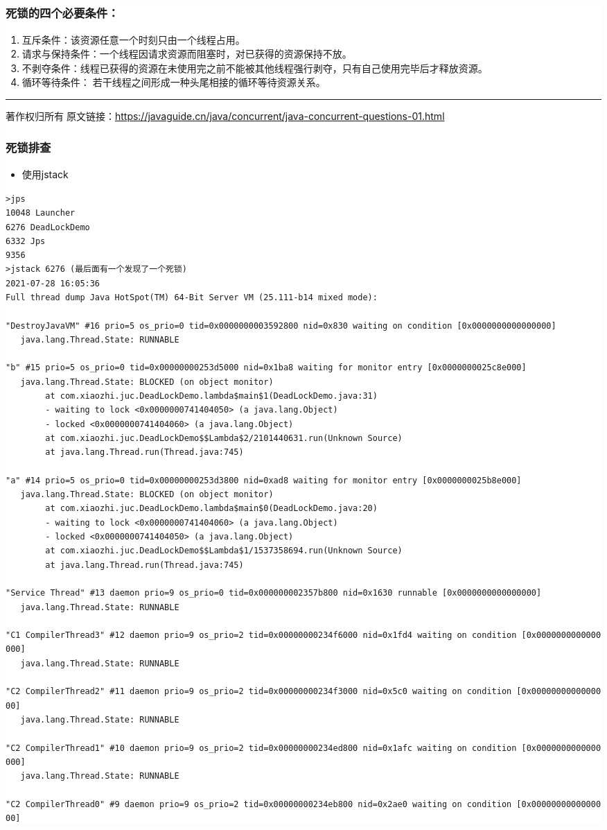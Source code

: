 ### 死锁的四个必要条件：

1.  互斥条件：该资源任意一个时刻只由一个线程占用。
2.  请求与保持条件：一个线程因请求资源而阻塞时，对已获得的资源保持不放。
3.  不剥夺条件：线程已获得的资源在未使用完之前不能被其他线程强行剥夺，只有自己使用完毕后才释放资源。
4.  循环等待条件： 若干线程之间形成一种头尾相接的循环等待资源关系。

---

著作权归所有 原文链接：https://javaguide.cn/java/concurrent/java-concurrent-questions-01.html

### 死锁排查
- 使用jstack

```shell
>jps
10048 Launcher
6276 DeadLockDemo
6332 Jps
9356
>jstack 6276 (最后面有一个发现了一个死锁)
2021-07-28 16:05:36
Full thread dump Java HotSpot(TM) 64-Bit Server VM (25.111-b14 mixed mode):

"DestroyJavaVM" #16 prio=5 os_prio=0 tid=0x0000000003592800 nid=0x830 waiting on condition [0x0000000000000000]
   java.lang.Thread.State: RUNNABLE

"b" #15 prio=5 os_prio=0 tid=0x00000000253d5000 nid=0x1ba8 waiting for monitor entry [0x0000000025c8e000]
   java.lang.Thread.State: BLOCKED (on object monitor)
        at com.xiaozhi.juc.DeadLockDemo.lambda$main$1(DeadLockDemo.java:31)
        - waiting to lock <0x0000000741404050> (a java.lang.Object)
        - locked <0x0000000741404060> (a java.lang.Object)
        at com.xiaozhi.juc.DeadLockDemo$$Lambda$2/2101440631.run(Unknown Source)
        at java.lang.Thread.run(Thread.java:745)

"a" #14 prio=5 os_prio=0 tid=0x00000000253d3800 nid=0xad8 waiting for monitor entry [0x0000000025b8e000]
   java.lang.Thread.State: BLOCKED (on object monitor)
        at com.xiaozhi.juc.DeadLockDemo.lambda$main$0(DeadLockDemo.java:20)
        - waiting to lock <0x0000000741404060> (a java.lang.Object)
        - locked <0x0000000741404050> (a java.lang.Object)
        at com.xiaozhi.juc.DeadLockDemo$$Lambda$1/1537358694.run(Unknown Source)
        at java.lang.Thread.run(Thread.java:745)

"Service Thread" #13 daemon prio=9 os_prio=0 tid=0x000000002357b800 nid=0x1630 runnable [0x0000000000000000]
   java.lang.Thread.State: RUNNABLE

"C1 CompilerThread3" #12 daemon prio=9 os_prio=2 tid=0x00000000234f6000 nid=0x1fd4 waiting on condition [0x0000000000000000]
   java.lang.Thread.State: RUNNABLE

"C2 CompilerThread2" #11 daemon prio=9 os_prio=2 tid=0x00000000234f3000 nid=0x5c0 waiting on condition [0x0000000000000000]
   java.lang.Thread.State: RUNNABLE

"C2 CompilerThread1" #10 daemon prio=9 os_prio=2 tid=0x00000000234ed800 nid=0x1afc waiting on condition [0x0000000000000000]
   java.lang.Thread.State: RUNNABLE

"C2 CompilerThread0" #9 daemon prio=9 os_prio=2 tid=0x00000000234eb800 nid=0x2ae0 waiting on condition [0x0000000000000000]
```